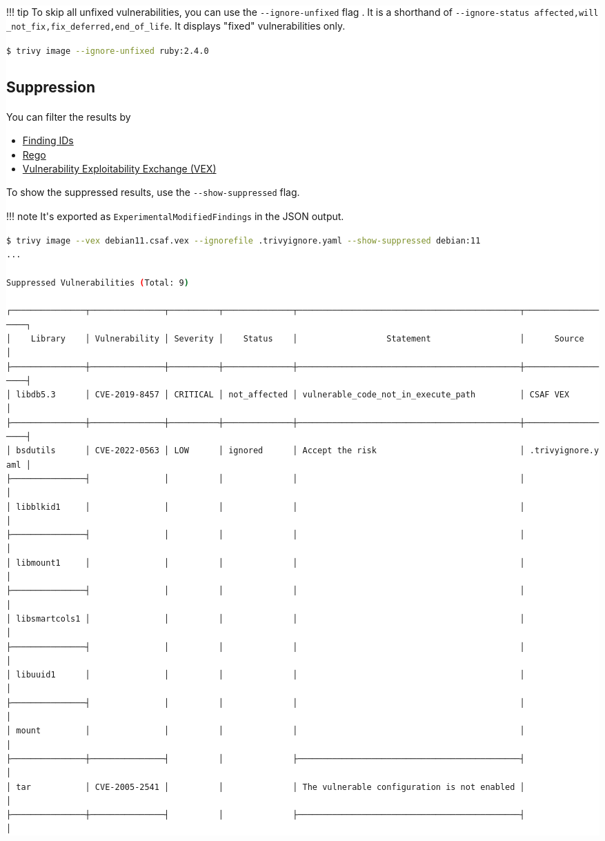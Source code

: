 !!! tip
    To skip all unfixed vulnerabilities, you can use the `--ignore-unfixed` flag .
    It is a shorthand of `--ignore-status affected,will_not_fix,fix_deferred,end_of_life`.
    It displays "fixed" vulnerabilities only.

```bash
$ trivy image --ignore-unfixed ruby:2.4.0
```

## Suppression
You can filter the results by

- [Finding IDs](#by-finding-ids)
- [Rego](#by-rego)
- [Vulnerability Exploitability Exchange (VEX)](#by-vulnerability-exploitability-exchange-vex)

To show the suppressed results, use the `--show-suppressed` flag.

!!! note
    It's exported as `ExperimentalModifiedFindings` in the JSON output.

```bash
$ trivy image --vex debian11.csaf.vex --ignorefile .trivyignore.yaml --show-suppressed debian:11
...

Suppressed Vulnerabilities (Total: 9)

┌───────────────┬───────────────┬──────────┬──────────────┬─────────────────────────────────────────────┬───────────────────┐
│    Library    │ Vulnerability │ Severity │    Status    │                  Statement                  │      Source       │
├───────────────┼───────────────┼──────────┼──────────────┼─────────────────────────────────────────────┼───────────────────┤
│ libdb5.3      │ CVE-2019-8457 │ CRITICAL │ not_affected │ vulnerable_code_not_in_execute_path         │ CSAF VEX          │
├───────────────┼───────────────┼──────────┼──────────────┼─────────────────────────────────────────────┼───────────────────┤
│ bsdutils      │ CVE-2022-0563 │ LOW      │ ignored      │ Accept the risk                             │ .trivyignore.yaml │
├───────────────┤               │          │              │                                             │                   │
│ libblkid1     │               │          │              │                                             │                   │
├───────────────┤               │          │              │                                             │                   │
│ libmount1     │               │          │              │                                             │                   │
├───────────────┤               │          │              │                                             │                   │
│ libsmartcols1 │               │          │              │                                             │                   │
├───────────────┤               │          │              │                                             │                   │
│ libuuid1      │               │          │              │                                             │                   │
├───────────────┤               │          │              │                                             │                   │
│ mount         │               │          │              │                                             │                   │
├───────────────┼───────────────┤          │              ├─────────────────────────────────────────────┤                   │
│ tar           │ CVE-2005-2541 │          │              │ The vulnerable configuration is not enabled │                   │
├───────────────┼───────────────┤          │              ├─────────────────────────────────────────────┤                   │
```